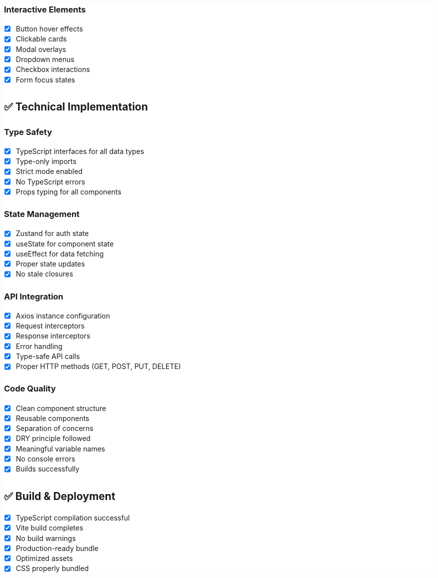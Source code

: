 ### Interactive Elements
- [x] Button hover effects
- [x] Clickable cards
- [x] Modal overlays
- [x] Dropdown menus
- [x] Checkbox interactions
- [x] Form focus states

## ✅ Technical Implementation

### Type Safety
- [x] TypeScript interfaces for all data types
- [x] Type-only imports
- [x] Strict mode enabled
- [x] No TypeScript errors
- [x] Props typing for all components

### State Management
- [x] Zustand for auth state
- [x] useState for component state
- [x] useEffect for data fetching
- [x] Proper state updates
- [x] No stale closures

### API Integration
- [x] Axios instance configuration
- [x] Request interceptors
- [x] Response interceptors
- [x] Error handling
- [x] Type-safe API calls
- [x] Proper HTTP methods (GET, POST, PUT, DELETE)

### Code Quality
- [x] Clean component structure
- [x] Reusable components
- [x] Separation of concerns
- [x] DRY principle followed
- [x] Meaningful variable names
- [x] No console errors
- [x] Builds successfully

## ✅ Build & Deployment

- [x] TypeScript compilation successful
- [x] Vite build completes
- [x] No build warnings
- [x] Production-ready bundle
- [x] Optimized assets
- [x] CSS properly bundled
